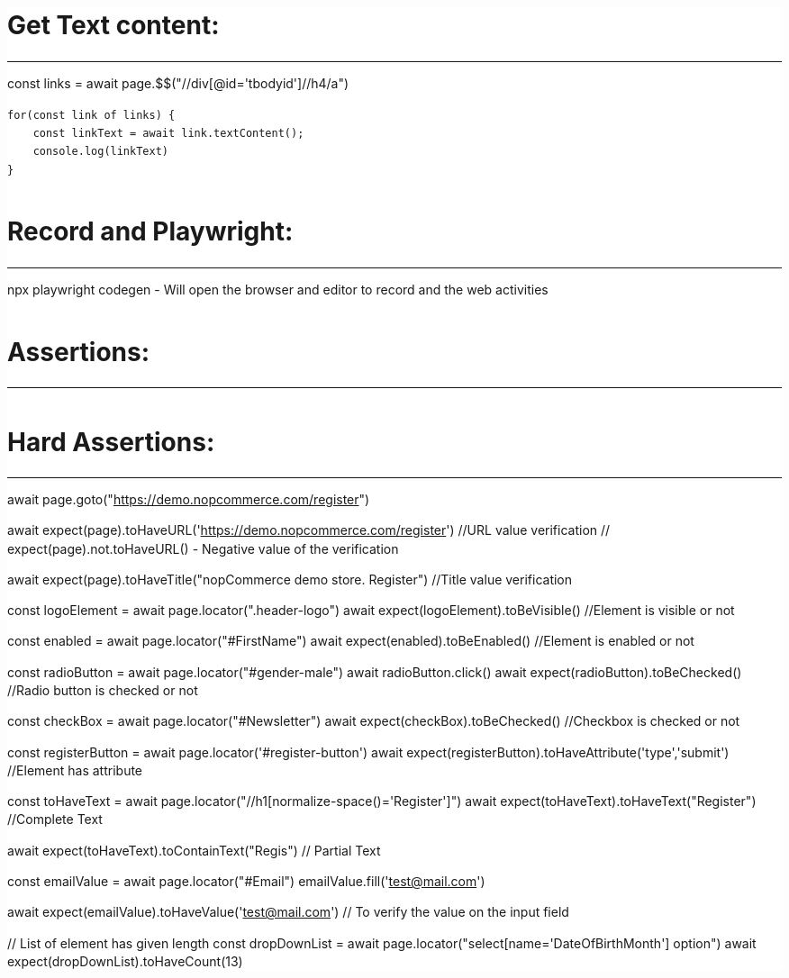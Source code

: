 # Get Text content:
---------------
const links = await page.$$("//div[@id='tbodyid']//h4/a")
    
    for(const link of links) {
        const linkText = await link.textContent();
        console.log(linkText)
    }

# Record and Playwright:
-------------
npx playwright codegen - Will open the browser and editor to record and the web activities

# Assertions: 
----------
# Hard Assertions:
---------------
await page.goto("https://demo.nopcommerce.com/register")

await expect(page).toHaveURL('https://demo.nopcommerce.com/register') //URL value verification
// expect(page).not.toHaveURL() - Negative value of the verification

await expect(page).toHaveTitle("nopCommerce demo store. Register") //Title value verification

const logoElement = await page.locator(".header-logo")
await expect(logoElement).toBeVisible() //Element is visible or not

const enabled = await page.locator("#FirstName")
await expect(enabled).toBeEnabled() //Element is enabled or not

const radioButton = await page.locator("#gender-male")
await radioButton.click()
await expect(radioButton).toBeChecked() //Radio button is checked or not

const checkBox = await page.locator("#Newsletter")
await expect(checkBox).toBeChecked() //Checkbox is checked or not

const registerButton = await page.locator('#register-button')
await expect(registerButton).toHaveAttribute('type','submit') //Element has attribute
    
const toHaveText = await page.locator("//h1[normalize-space()='Register']")
await expect(toHaveText).toHaveText("Register") //Complete Text
    
await expect(toHaveText).toContainText("Regis") // Partial Text

const emailValue = await page.locator("#Email")
emailValue.fill('test@mail.com')

await expect(emailValue).toHaveValue('test@mail.com') // To verify the value on the input field

// List of element has given length
const dropDownList = await page.locator("select[name='DateOfBirthMonth'] option")
await expect(dropDownList).toHaveCount(13)
